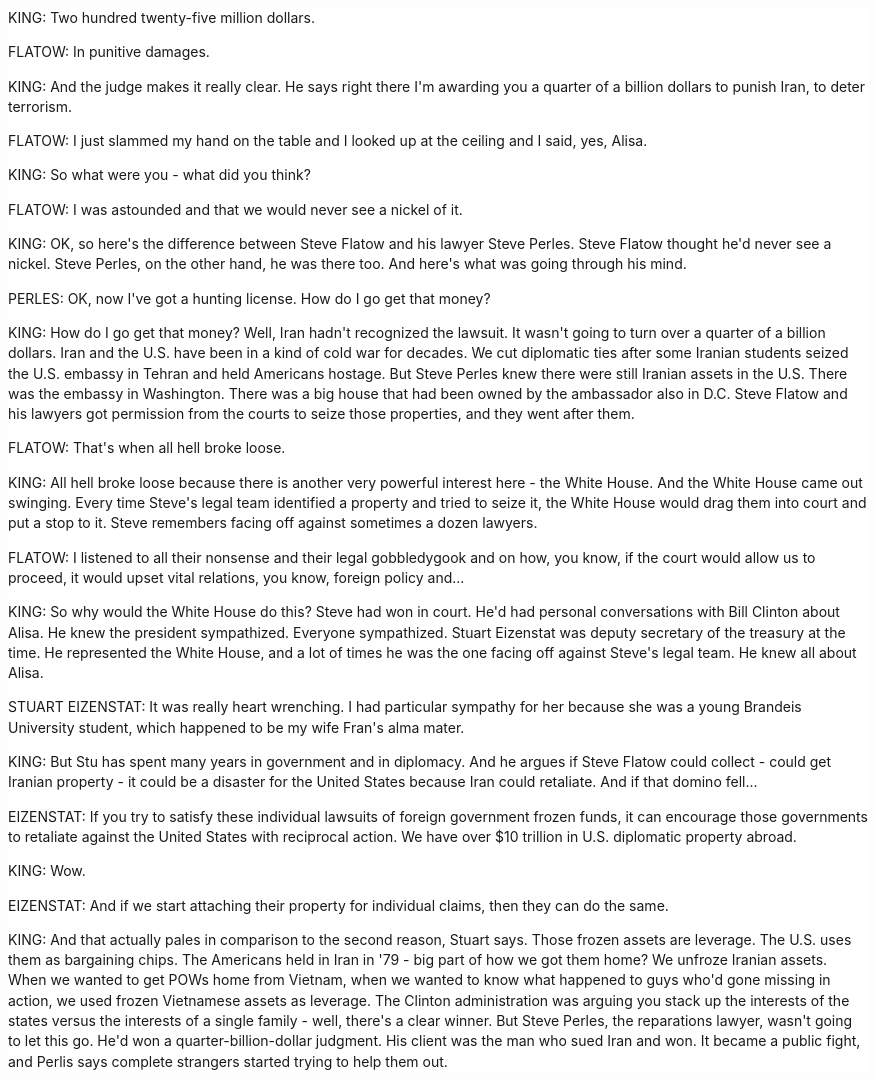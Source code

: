 KING: Two hundred twenty-five million dollars.

FLATOW: In punitive damages.

KING: And the judge makes it really clear. He says right there I'm awarding you a quarter of a billion dollars to punish Iran, to deter terrorism.

FLATOW: I just slammed my hand on the table and I looked up at the ceiling and I said, yes, Alisa.

KING: So what were you - what did you think?

FLATOW: I was astounded and that we would never see a nickel of it.

KING: OK, so here's the difference between Steve Flatow and his lawyer Steve Perles. Steve Flatow thought he'd never see a nickel. Steve Perles, on the other hand, he was there too. And here's what was going through his mind.

PERLES: OK, now I've got a hunting license. How do I go get that money?

KING: How do I go get that money? Well, Iran hadn't recognized the lawsuit. It wasn't going to turn over a quarter of a billion dollars. Iran and the U.S. have been in a kind of cold war for decades. We cut diplomatic ties after some Iranian students seized the U.S. embassy in Tehran and held Americans hostage. But Steve Perles knew there were still Iranian assets in the U.S. There was the embassy in Washington. There was a big house that had been owned by the ambassador also in D.C. Steve Flatow and his lawyers got permission from the courts to seize those properties, and they went after them.

FLATOW: That's when all hell broke loose.

KING: All hell broke loose because there is another very powerful interest here - the White House. And the White House came out swinging. Every time Steve's legal team identified a property and tried to seize it, the White House would drag them into court and put a stop to it. Steve remembers facing off against sometimes a dozen lawyers.

FLATOW: I listened to all their nonsense and their legal gobbledygook and on how, you know, if the court would allow us to proceed, it would upset vital relations, you know, foreign policy and...

KING: So why would the White House do this? Steve had won in court. He'd had personal conversations with Bill Clinton about Alisa. He knew the president sympathized. Everyone sympathized. Stuart Eizenstat was deputy secretary of the treasury at the time. He represented the White House, and a lot of times he was the one facing off against Steve's legal team. He knew all about Alisa.

STUART EIZENSTAT: It was really heart wrenching. I had particular sympathy for her because she was a young Brandeis University student, which happened to be my wife Fran's alma mater.

KING: But Stu has spent many years in government and in diplomacy. And he argues if Steve Flatow could collect - could get Iranian property - it could be a disaster for the United States because Iran could retaliate. And if that domino fell...

EIZENSTAT: If you try to satisfy these individual lawsuits of foreign government frozen funds, it can encourage those governments to retaliate against the United States with reciprocal action. We have over $10 trillion in U.S. diplomatic property abroad.

KING: Wow.

EIZENSTAT: And if we start attaching their property for individual claims, then they can do the same.

KING: And that actually pales in comparison to the second reason, Stuart says. Those frozen assets are leverage. The U.S. uses them as bargaining chips. The Americans held in Iran in '79 - big part of how we got them home? We unfroze Iranian assets. When we wanted to get POWs home from Vietnam, when we wanted to know what happened to guys who'd gone missing in action, we used frozen Vietnamese assets as leverage. The Clinton administration was arguing you stack up the interests of the states versus the interests of a single family - well, there's a clear winner. But Steve Perles, the reparations lawyer, wasn't going to let this go. He'd won a quarter-billion-dollar judgment. His client was the man who sued Iran and won. It became a public fight, and Perlis says complete strangers started trying to help them out.
